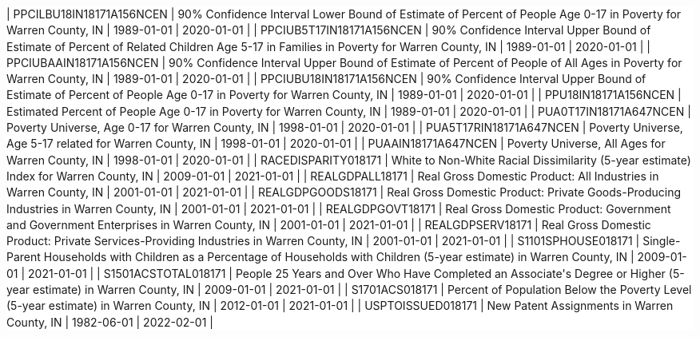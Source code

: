 | PPCILBU18IN18171A156NCEN  | 90% Confidence Interval Lower Bound of Estimate of Percent of People Age 0-17 in Poverty for Warren County, IN                                                             | 1989-01-01          | 2020-01-01        |
| PPCIUB5T17IN18171A156NCEN | 90% Confidence Interval Upper Bound of Estimate of Percent of Related Children Age 5-17 in Families in Poverty for Warren County, IN                                       | 1989-01-01          | 2020-01-01        |
| PPCIUBAAIN18171A156NCEN   | 90% Confidence Interval Upper Bound of Estimate of Percent of People of All Ages in Poverty for Warren County, IN                                                          | 1989-01-01          | 2020-01-01        |
| PPCIUBU18IN18171A156NCEN  | 90% Confidence Interval Upper Bound of Estimate of Percent of People Age 0-17 in Poverty for Warren County, IN                                                             | 1989-01-01          | 2020-01-01        |
| PPU18IN18171A156NCEN      | Estimated Percent of People Age 0-17 in Poverty for Warren County, IN                                                                                                      | 1989-01-01          | 2020-01-01        |
| PUA0T17IN18171A647NCEN    | Poverty Universe, Age 0-17 for Warren County, IN                                                                                                                           | 1998-01-01          | 2020-01-01        |
| PUA5T17RIN18171A647NCEN   | Poverty Universe, Age 5-17 related for Warren County, IN                                                                                                                   | 1998-01-01          | 2020-01-01        |
| PUAAIN18171A647NCEN       | Poverty Universe, All Ages for Warren County, IN                                                                                                                           | 1998-01-01          | 2020-01-01        |
| RACEDISPARITY018171       | White to Non-White Racial Dissimilarity (5-year estimate) Index for Warren County, IN                                                                                      | 2009-01-01          | 2021-01-01        |
| REALGDPALL18171           | Real Gross Domestic Product: All Industries in Warren County, IN                                                                                                           | 2001-01-01          | 2021-01-01        |
| REALGDPGOODS18171         | Real Gross Domestic Product: Private Goods-Producing Industries in Warren County, IN                                                                                       | 2001-01-01          | 2021-01-01        |
| REALGDPGOVT18171          | Real Gross Domestic Product: Government and Government Enterprises in Warren County, IN                                                                                    | 2001-01-01          | 2021-01-01        |
| REALGDPSERV18171          | Real Gross Domestic Product: Private Services-Providing Industries in Warren County, IN                                                                                    | 2001-01-01          | 2021-01-01        |
| S1101SPHOUSE018171        | Single-Parent Households with Children as a Percentage of Households with Children (5-year estimate) in Warren County, IN                                                  | 2009-01-01          | 2021-01-01        |
| S1501ACSTOTAL018171       | People 25 Years and Over Who Have Completed an Associate's Degree or Higher (5-year estimate) in Warren County, IN                                                         | 2009-01-01          | 2021-01-01        |
| S1701ACS018171            | Percent of Population Below the Poverty Level (5-year estimate) in Warren County, IN                                                                                       | 2012-01-01          | 2021-01-01        |
| USPTOISSUED018171         | New Patent Assignments in Warren County, IN                                                                                                                                | 1982-06-01          | 2022-02-01        |